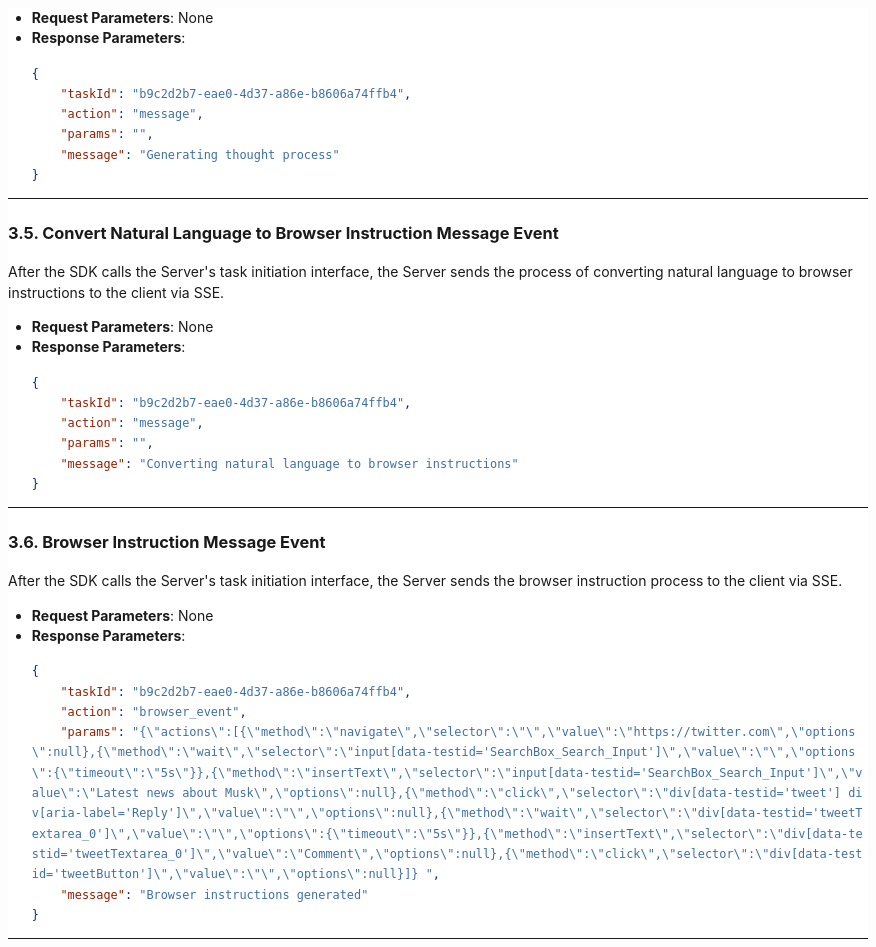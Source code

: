 *   **Request Parameters**: None
*   **Response Parameters**:
    ```json
    {
        "taskId": "b9c2d2b7-eae0-4d37-a86e-b8606a74ffb4",
        "action": "message",
        "params": "",
        "message": "Generating thought process"
    }
    ```

---

### 3.5. Convert Natural Language to Browser Instruction Message Event

After the SDK calls the Server's task initiation interface, the Server sends the process of converting natural language to browser instructions to the client via SSE.

*   **Request Parameters**: None
*   **Response Parameters**:
    ```json
    {
        "taskId": "b9c2d2b7-eae0-4d37-a86e-b8606a74ffb4",
        "action": "message",
        "params": "",
        "message": "Converting natural language to browser instructions"
    }
    ```

---

### 3.6. Browser Instruction Message Event

After the SDK calls the Server's task initiation interface, the Server sends the browser instruction process to the client via SSE.

*   **Request Parameters**: None
*   **Response Parameters**:
    ```json
    {
        "taskId": "b9c2d2b7-eae0-4d37-a86e-b8606a74ffb4",
        "action": "browser_event",
        "params": "{\"actions\":[{\"method\":\"navigate\",\"selector\":\"\",\"value\":\"https://twitter.com\",\"options\":null},{\"method\":\"wait\",\"selector\":\"input[data-testid='SearchBox_Search_Input']\",\"value\":\"\",\"options\":{\"timeout\":\"5s\"}},{\"method\":\"insertText\",\"selector\":\"input[data-testid='SearchBox_Search_Input']\",\"value\":\"Latest news about Musk\",\"options\":null},{\"method\":\"click\",\"selector\":\"div[data-testid='tweet'] div[aria-label='Reply']\",\"value\":\"\",\"options\":null},{\"method\":\"wait\",\"selector\":\"div[data-testid='tweetTextarea_0']\",\"value\":\"\",\"options\":{\"timeout\":\"5s\"}},{\"method\":\"insertText\",\"selector\":\"div[data-testid='tweetTextarea_0']\",\"value\":\"Comment\",\"options\":null},{\"method\":\"click\",\"selector\":\"div[data-testid='tweetButton']\",\"value\":\"\",\"options\":null}]} ",
        "message": "Browser instructions generated"
    }
    ```

---